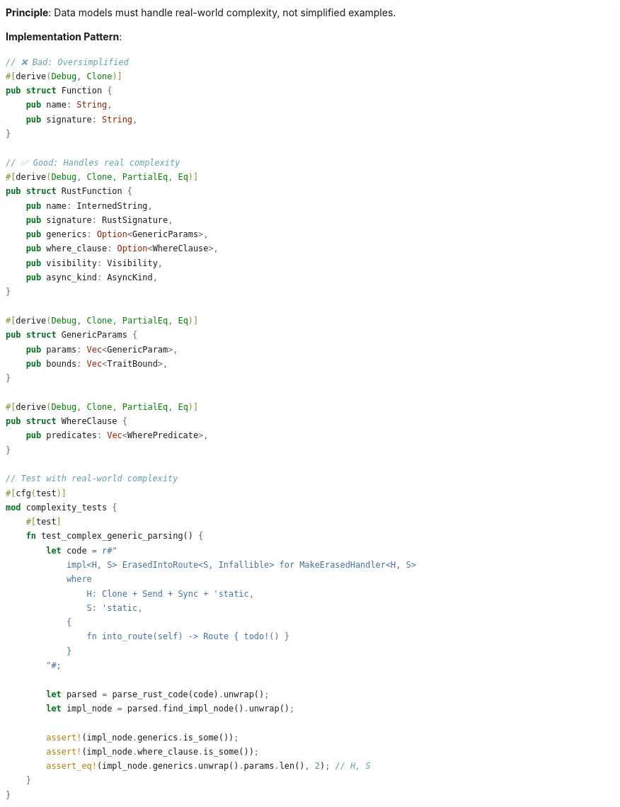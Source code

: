 **Principle**: Data models must handle real-world complexity, not simplified examples.

**Implementation Pattern**:
```rust
// ❌ Bad: Oversimplified
#[derive(Debug, Clone)]
pub struct Function {
    pub name: String,
    pub signature: String,
}

// ✅ Good: Handles real complexity
#[derive(Debug, Clone, PartialEq, Eq)]
pub struct RustFunction {
    pub name: InternedString,
    pub signature: RustSignature,
    pub generics: Option<GenericParams>,
    pub where_clause: Option<WhereClause>,
    pub visibility: Visibility,
    pub async_kind: AsyncKind,
}

#[derive(Debug, Clone, PartialEq, Eq)]
pub struct GenericParams {
    pub params: Vec<GenericParam>,
    pub bounds: Vec<TraitBound>,
}

#[derive(Debug, Clone, PartialEq, Eq)]
pub struct WhereClause {
    pub predicates: Vec<WherePredicate>,
}

// Test with real-world complexity
#[cfg(test)]
mod complexity_tests {
    #[test]
    fn test_complex_generic_parsing() {
        let code = r#"
            impl<H, S> ErasedIntoRoute<S, Infallible> for MakeErasedHandler<H, S>
            where 
                H: Clone + Send + Sync + 'static,
                S: 'static,
            {
                fn into_route(self) -> Route { todo!() }
            }
        "#;
        
        let parsed = parse_rust_code(code).unwrap();
        let impl_node = parsed.find_impl_node().unwrap();
        
        assert!(impl_node.generics.is_some());
        assert!(impl_node.where_clause.is_some());
        assert_eq!(impl_node.generics.unwrap().params.len(), 2); // H, S
    }
}
```
